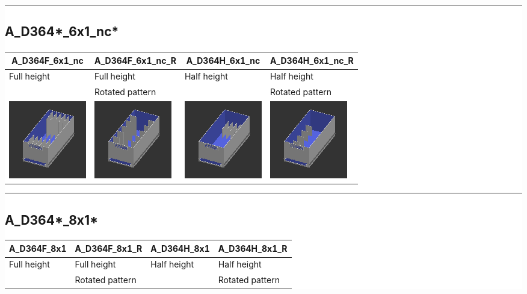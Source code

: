 
---
## A_D364*_6x1_nc*
| **A_D364F_6x1_nc** | **A_D364F_6x1_nc_R** | **A_D364H_6x1_nc** | **A_D364H_6x1_nc_R** | 
| --- | --- | --- | --- | 
| Full height | Full height | Half height | Half height | 
|  | Rotated pattern |  | Rotated pattern | 
| ![preview](png/A_D364F_6x1_nc.png) | ![preview](png/A_D364F_6x1_nc_R.png) | ![preview](png/A_D364H_6x1_nc.png) | ![preview](png/A_D364H_6x1_nc_R.png) | 


---
## A_D364*_8x1*
| **A_D364F_8x1** | **A_D364F_8x1_R** | **A_D364H_8x1** | **A_D364H_8x1_R** | 
| --- | --- | --- | --- | 
| Full height | Full height | Half height | Half height | 
|  | Rotated pattern |  | Rotated pattern | 